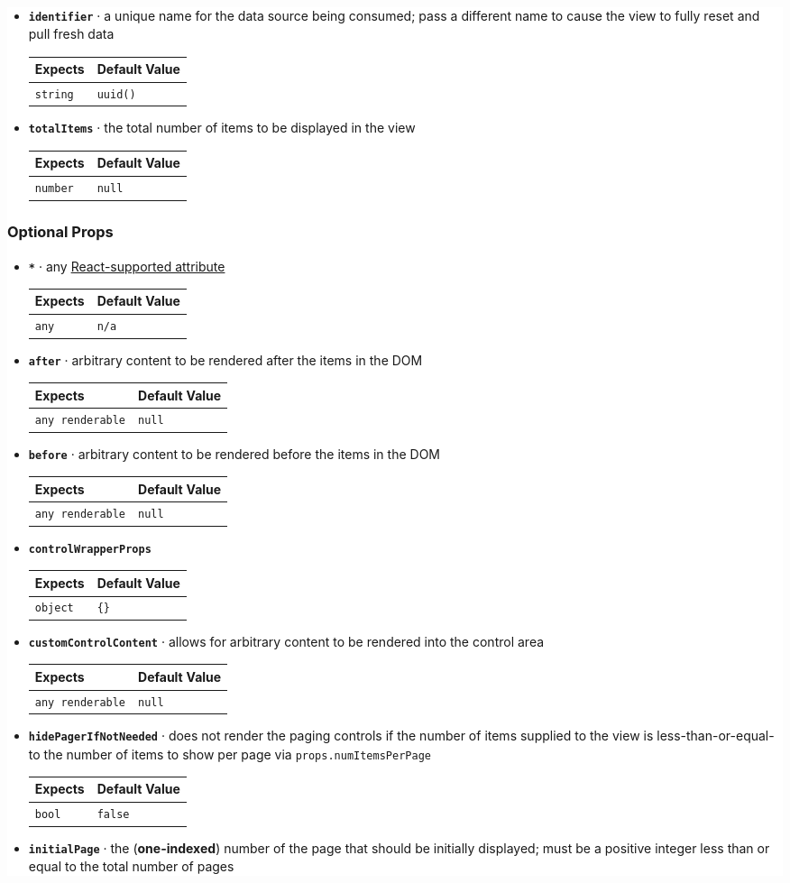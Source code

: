 - __`identifier`__ &middot; a unique name for the data source being consumed; pass a
  different name to cause the view to fully reset and pull fresh data

  Expects | Default Value
  ---     | ---
  `string` | `uuid()`

- __`totalItems`__ &middot; the total number of items to be displayed in the view

  Expects | Default Value
  ---     | ---
  `number` | `null`


### Optional Props

- __`*`__ &middot; any [React-supported attribute](https://facebook.github.io/react/docs/tags-and-attributes.html#html-attributes)

  Expects | Default Value
  ---     | ---
  `any` | `n/a`

- __`after`__ &middot; arbitrary content to be rendered after the items in the DOM

  Expects | Default Value
  ---     | ---
  `any renderable` | `null`

- __`before`__ &middot; arbitrary content to be rendered before the items in the DOM

  Expects | Default Value
  ---     | ---
  `any renderable` | `null`

- __`controlWrapperProps`__

  Expects | Default Value
  ---     | ---
  `object` | `{}`

- __`customControlContent`__ &middot; allows for arbitrary content to be rendered into the control area

  Expects | Default Value
  ---     | ---
  `any renderable` | `null`

- __`hidePagerIfNotNeeded`__ &middot; does not render the paging controls if the number of items supplied
  to the view is less-than-or-equal-to the number of items to show
  per page via `props.numItemsPerPage`

  Expects | Default Value
  ---     | ---
  `bool` | `false`

- __`initialPage`__ &middot; the (__one-indexed__) number of the page that should be initially
  displayed; must be a positive integer less than or equal to
  the total number of pages
